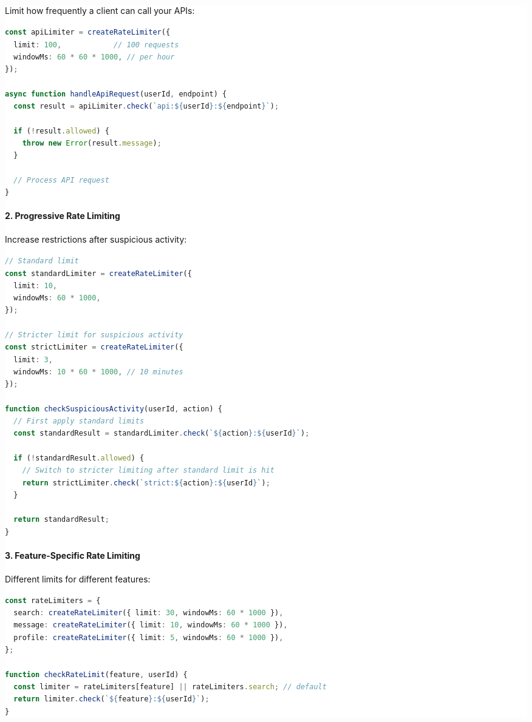 Limit how frequently a client can call your APIs:

```typescript
const apiLimiter = createRateLimiter({
  limit: 100,            // 100 requests
  windowMs: 60 * 60 * 1000, // per hour
});

async function handleApiRequest(userId, endpoint) {
  const result = apiLimiter.check(`api:${userId}:${endpoint}`);
  
  if (!result.allowed) {
    throw new Error(result.message);
  }
  
  // Process API request
}
```

#### 2. Progressive Rate Limiting

Increase restrictions after suspicious activity:

```typescript
// Standard limit
const standardLimiter = createRateLimiter({
  limit: 10,
  windowMs: 60 * 1000,
});

// Stricter limit for suspicious activity
const strictLimiter = createRateLimiter({
  limit: 3,
  windowMs: 10 * 60 * 1000, // 10 minutes
});

function checkSuspiciousActivity(userId, action) {
  // First apply standard limits
  const standardResult = standardLimiter.check(`${action}:${userId}`);
  
  if (!standardResult.allowed) {
    // Switch to stricter limiting after standard limit is hit
    return strictLimiter.check(`strict:${action}:${userId}`);
  }
  
  return standardResult;
}
```

#### 3. Feature-Specific Rate Limiting

Different limits for different features:

```typescript
const rateLimiters = {
  search: createRateLimiter({ limit: 30, windowMs: 60 * 1000 }),
  message: createRateLimiter({ limit: 10, windowMs: 60 * 1000 }),
  profile: createRateLimiter({ limit: 5, windowMs: 60 * 1000 }),
};

function checkRateLimit(feature, userId) {
  const limiter = rateLimiters[feature] || rateLimiters.search; // default
  return limiter.check(`${feature}:${userId}`);
}
```
